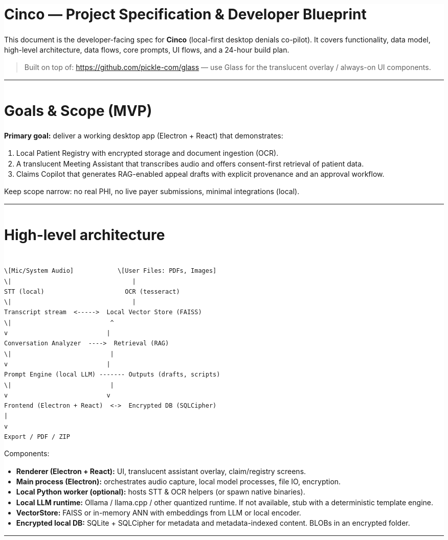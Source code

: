# Cinco — Project Specification & Developer Blueprint

This document is the developer-facing spec for **Cinco** (local-first desktop denials co-pilot). It covers functionality, data model, high-level architecture, data flows, core prompts, UI flows, and a 24-hour build plan.

> Built on top of: https://github.com/pickle-com/glass — use Glass for the translucent overlay / always-on UI components.

---

# Goals & Scope (MVP)

**Primary goal:** deliver a working desktop app (Electron + React) that demonstrates:

1. Local Patient Registry with encrypted storage and document ingestion (OCR).
2. A translucent Meeting Assistant that transcribes audio and offers consent-first retrieval of patient data.
3. Claims Copilot that generates RAG-enabled appeal drafts with explicit provenance and an approval workflow.

Keep scope narrow: no real PHI, no live payer submissions, minimal integrations (local).

---

# High-level architecture

```

\[Mic/System Audio]            \[User Files: PDFs, Images]
\|                                 |
STT (local)                      OCR (tesseract)
\|                                 |
Transcript stream  <----->  Local Vector Store (FAISS)
\|                           ^
v                           |
Conversation Analyzer  ---->  Retrieval (RAG)
\|                           |
v                           |
Prompt Engine (local LLM) ------- Outputs (drafts, scripts)
\|                           |
v                           v
Frontend (Electron + React)  <->  Encrypted DB (SQLCipher)
|
v
Export / PDF / ZIP

```

Components:

- **Renderer (Electron + React):** UI, translucent assistant overlay, claim/registry screens.
- **Main process (Electron):** orchestrates audio capture, local model processes, file IO, encryption.
- **Local Python worker (optional):** hosts STT & OCR helpers (or spawn native binaries).
- **Local LLM runtime:** Ollama / llama.cpp / other quantized runtime. If not available, stub with a deterministic template engine.
- **VectorStore:** FAISS or in-memory ANN with embeddings from LLM or local encoder.
- **Encrypted local DB:** SQLite + SQLCipher for metadata and metadata-indexed content. BLOBs in an encrypted folder.

---